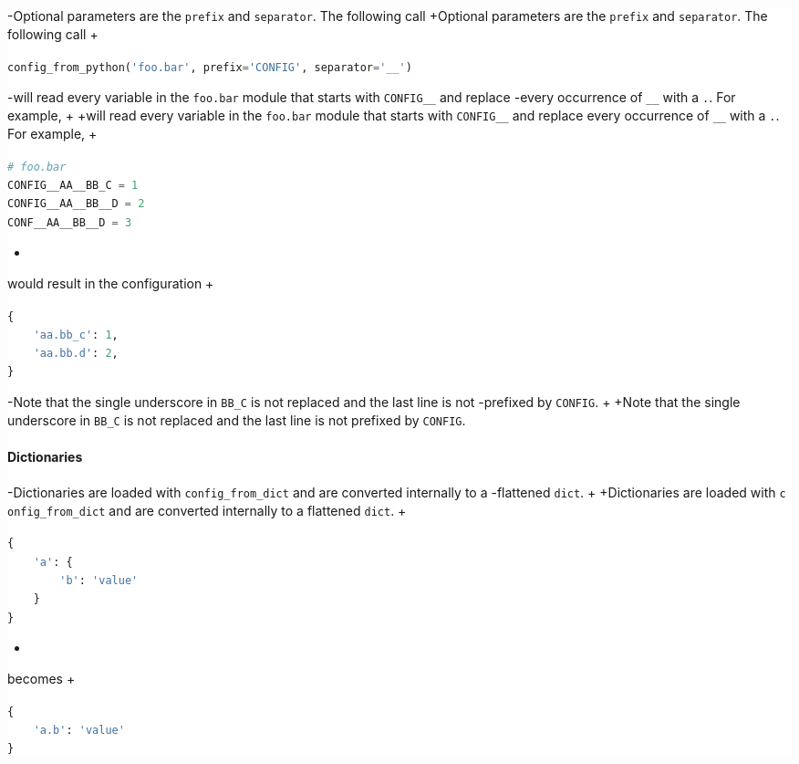 -Optional parameters are the `prefix` and `separator`.  The following call 
+Optional parameters are the `prefix` and `separator`.  The following call
+
 ```python
 config_from_python('foo.bar', prefix='CONFIG', separator='__')
 ```
-will read every variable in the `foo.bar` module that starts with `CONFIG__` and replace
-every occurrence of `__` with a `.`. For example,
+
+will read every variable in the `foo.bar` module that starts with `CONFIG__` and replace every occurrence of `__` with a `.`. For example,
+
 ```python
 # foo.bar
 CONFIG__AA__BB_C = 1
 CONFIG__AA__BB__D = 2
 CONF__AA__BB__D = 3
 ```
+
 would result in the configuration
+
 ```python
 {
     'aa.bb_c': 1,
     'aa.bb.d': 2,
 }
 ```
-Note that the single underscore in `BB_C` is not replaced and the last line is not
-prefixed by `CONFIG`. 
+
+Note that the single underscore in `BB_C` is not replaced and the last line is not prefixed by `CONFIG`.
 
 #### Dictionaries
-Dictionaries are loaded with `config_from_dict` and are converted internally to a 
-flattened `dict`. 
+
+Dictionaries are loaded with `config_from_dict` and are converted internally to a flattened `dict`.
+
 ```python
 {
     'a': {
         'b': 'value'
     }
 }
 ```
+
 becomes
+
 ```python
 {
     'a.b': 'value'
 }
 ```
 